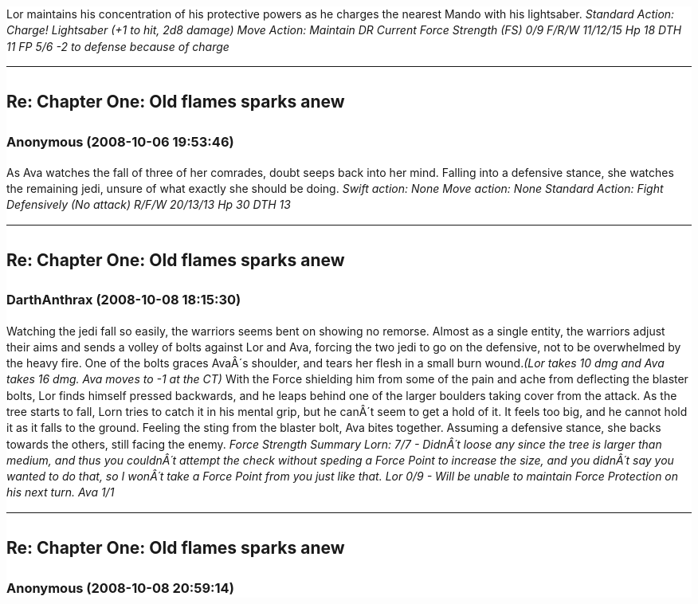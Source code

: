 Lor maintains his concentration of his protective powers as he charges the nearest Mando with his lightsaber.
*Standard Action: Charge! Lightsaber (+1 to hit, 2d8 damage)
Move Action: Maintain DR
Current Force Strength (FS) 0/9
F/R/W 11/12/15 Hp 18 DTH 11 FP 5/6
-2 to defense because of charge*

---

## Re: Chapter One: Old flames sparks anew

### **Anonymous** (2008-10-06 19:53:46)

As Ava watches the fall of three of her comrades, doubt seeps back into her mind. Falling into a defensive stance, she watches the remaining jedi, unsure of what exactly she should be doing.
*Swift action: None
Move action: None
Standard Action: Fight Defensively (No attack)
R/F/W 20/13/13 Hp 30 DTH 13*

---

## Re: Chapter One: Old flames sparks anew

### **DarthAnthrax** (2008-10-08 18:15:30)

Watching the jedi fall so easily, the warriors seems bent on showing no remorse. Almost as a single entity, the warriors adjust their aims and sends a volley of bolts against Lor and Ava, forcing the two jedi to go on the defensive, not to be overwhelmed by the heavy fire. One of the bolts graces AvaÂ´s shoulder, and tears her flesh in a small burn wound.*(Lor takes 10 dmg and Ava takes 16 dmg. Ava moves to -1 at the CT)*
With the Force shielding him from some of the pain and ache from deflecting the blaster bolts, Lor finds himself pressed backwards, and he leaps behind one of the larger boulders taking cover from the attack.
As the tree starts to fall, Lorn tries to catch it in his mental grip, but he canÂ´t seem to get a hold of it. It feels too big, and he cannot hold it as it falls to the ground.
Feeling the sting from the blaster bolt, Ava bites together. Assuming a defensive stance, she backs towards the others, still facing the enemy.
*Force Strength Summary*
*Lorn: 7/7 - DidnÂ´t loose any since the tree is larger than medium, and thus you couldnÂ´t attempt the check without speding a Force Point to increase the size, and you didnÂ´t say you wanted to do that, so I wonÂ´t take a Force Point from you just like that.
Lor 0/9 - Will be unable to maintain Force Protection on his next turn.
Ava 1/1*

---

## Re: Chapter One: Old flames sparks anew

### **Anonymous** (2008-10-08 20:59:14)
